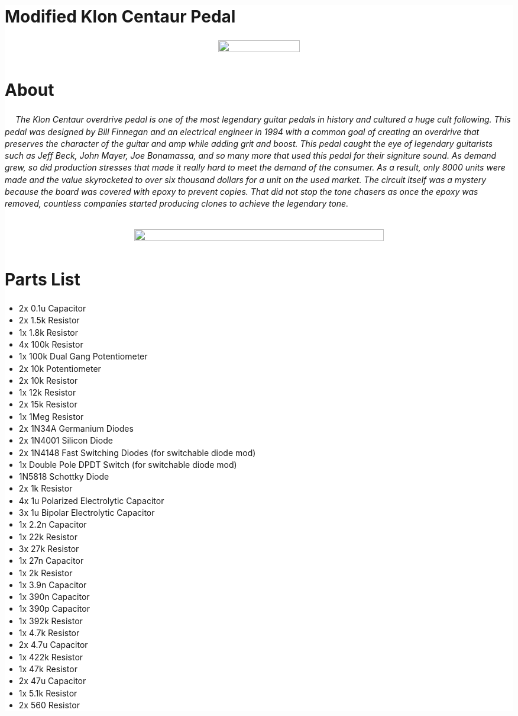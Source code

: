 # Modified Klon Centaur Pedal
<p align="center">
  <img src="https://github.com/user-attachments/assets/20f22a20-4202-4e25-baa3-c42ed1a60125" width=40% height=40%>
</p>

# About
<h6> 
   &emsp; The Klon Centaur overdrive pedal is one of the most legendary guitar pedals in history and cultured a huge cult following. This pedal was designed by Bill Finnegan and an electrical engineer in 1994 with a common goal of creating an overdrive that preserves the character of the guitar and amp while adding grit and boost. This pedal caught the eye of legendary guitarists such as Jeff Beck, John Mayer, Joe Bonamassa, and so many more that used this pedal for their signiture sound. As demand grew, so did production stresses that made it really hard to meet the demand of the consumer. As a result, only 8000 units were made and the value skyrocketed to over six thousand dollars for a unit on the used market. The circuit itself was a mystery because the board was covered with epoxy to prevent copies. That did not stop the tone chasers as once the epoxy was removed, countless companies started producing clones to achieve the legendary tone.
<br/> 
</h6>

<p align="center">
  <img src="https://github.com/user-attachments/assets/7f13a982-5c99-4e95-bfc1-aec66c4b55a0" width=70% height=70%>
</p>

# Parts List
- 2x 0.1u Capacitor
- 2x 1.5k Resistor
- 1x 1.8k Resistor
- 4x 100k Resistor
- 1x 100k Dual Gang Potentiometer
- 2x 10k Potentiometer
- 2x 10k Resistor
- 1x 12k Resistor
- 2x 15k Resistor
- 1x 1Meg Resistor
- 2x 1N34A Germanium Diodes
- 2x 1N4001 Silicon Diode
- 2x 1N4148 Fast Switching Diodes (for switchable diode mod)
- 1x Double Pole DPDT Switch (for switchable diode mod)
- 1N5818 Schottky Diode
- 2x 1k Resistor
- 4x 1u Polarized Electrolytic Capacitor
- 3x 1u Bipolar Electrolytic Capacitor
- 1x 2.2n Capacitor
- 1x 22k Resistor
- 3x 27k Resistor
- 1x 27n Capacitor
- 1x 2k Resistor
- 1x 3.9n Capacitor
- 1x 390n Capacitor
- 1x 390p Capacitor
- 1x 392k Resistor
- 1x 4.7k Resistor
- 2x 4.7u Capacitor
- 1x 422k Resistor
- 1x 47k Resistor
- 2x 47u Capacitor
- 1x 5.1k Resistor
- 2x 560 Resistor